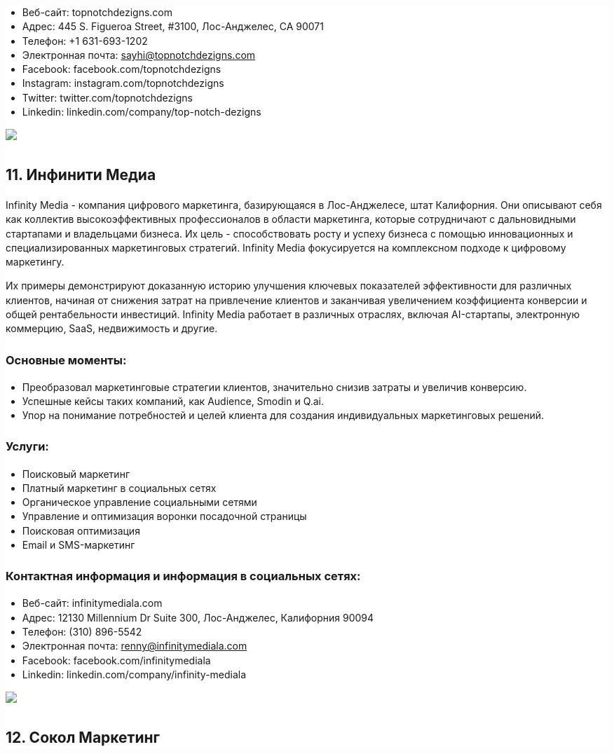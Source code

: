 * Веб-сайт: topnotchdezigns.com
* Адрес: 445 S. Figueroa Street, #3100, Лос-Анджелес, CA 90071
* Телефон: +1 631-693-1202
* Электронная почта: sayhi@topnotchdezigns.com
* Facebook: facebook.com/topnotchdezigns
* Instagram: instagram.com/topnotchdezigns
* Twitter: twitter.com/topnotchdezigns
* Linkedin: linkedin.com/company/top-notch-dezigns

![](https://www.link-assistant.com/articles/wp-content/uploads/2024/08/Infinity-Media.png)

## 11\. Инфинити Медиа

Infinity Media - компания цифрового маркетинга, базирующаяся в Лос-Анджелесе, штат Калифорния. Они описывают себя как коллектив высокоэффективных профессионалов в области маркетинга, которые сотрудничают с дальновидными стартапами и владельцами бизнеса. Их цель - способствовать росту и успеху бизнеса с помощью инновационных и специализированных маркетинговых стратегий. Infinity Media фокусируется на комплексном подходе к цифровому маркетингу. 

Их примеры демонстрируют доказанную историю улучшения ключевых показателей эффективности для различных клиентов, начиная от снижения затрат на привлечение клиентов и заканчивая увеличением коэффициента конверсии и общей рентабельности инвестиций. Infinity Media работает в различных отраслях, включая AI-стартапы, электронную коммерцию, SaaS, недвижимость и другие.

### Основные моменты:

* Преобразовал маркетинговые стратегии клиентов, значительно снизив затраты и увеличив конверсию.
* Успешные кейсы таких компаний, как Audience, Smodin и Q.ai.
* Упор на понимание потребностей и целей клиента для создания индивидуальных маркетинговых решений.

### Услуги:

* Поисковый маркетинг
* Платный маркетинг в социальных сетях
* Органическое управление социальными сетями
* Управление и оптимизация воронки посадочной страницы
* Поисковая оптимизация
* Email и SMS-маркетинг

### Контактная информация и информация в социальных сетях:

* Веб-сайт: infinitymediala.com
* Адрес: 12130 Millennium Dr Suite 300, Лос-Анджелес, Калифорния 90094
* Телефон: (310) 896-5542
* Электронная почта: renny@infinitymediala.com
* Facebook: facebook.com/infinitymediala
* Linkedin: linkedin.com/company/infinity-mediala

![](https://www.link-assistant.com/articles/wp-content/uploads/2024/08/Falcon-Marketing.jpg)

## 12\. Сокол Маркетинг
